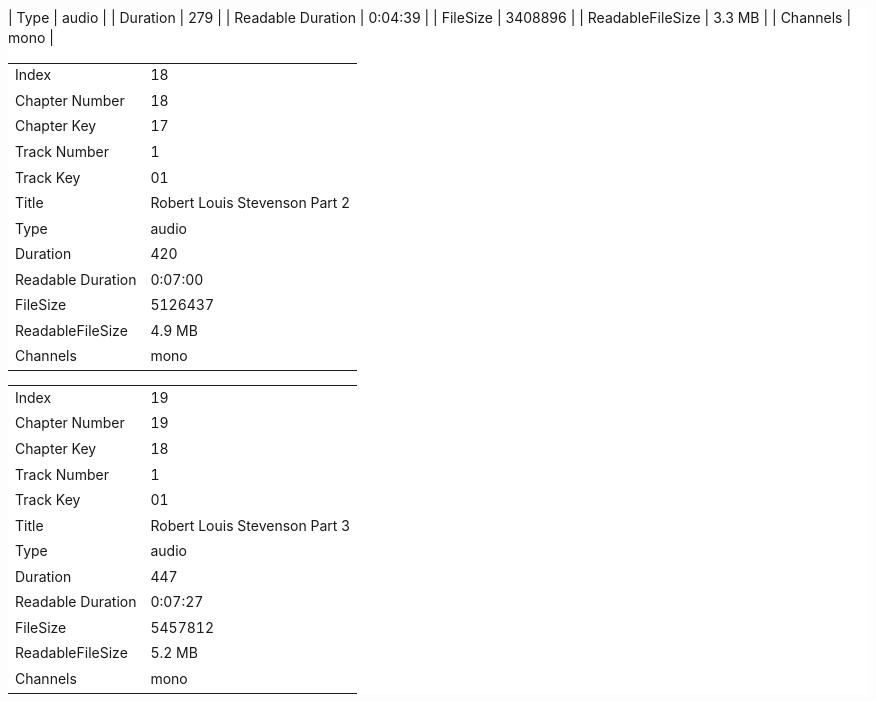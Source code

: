 | Type | audio |
| Duration | 279 |
| Readable Duration | 0:04:39 |
| FileSize | 3408896 |
| ReadableFileSize | 3.3 MB |
| Channels | mono |

|  |  |
| - | - |
| Index | 18 |
| Chapter Number | 18 |
| Chapter Key | 17 |
| Track Number | 1 |
| Track Key | 01 |
| Title | Robert Louis Stevenson Part 2 |
| Type | audio |
| Duration | 420 |
| Readable Duration | 0:07:00 |
| FileSize | 5126437 |
| ReadableFileSize | 4.9 MB |
| Channels | mono |

|  |  |
| - | - |
| Index | 19 |
| Chapter Number | 19 |
| Chapter Key | 18 |
| Track Number | 1 |
| Track Key | 01 |
| Title | Robert Louis Stevenson Part 3 |
| Type | audio |
| Duration | 447 |
| Readable Duration | 0:07:27 |
| FileSize | 5457812 |
| ReadableFileSize | 5.2 MB |
| Channels | mono |
